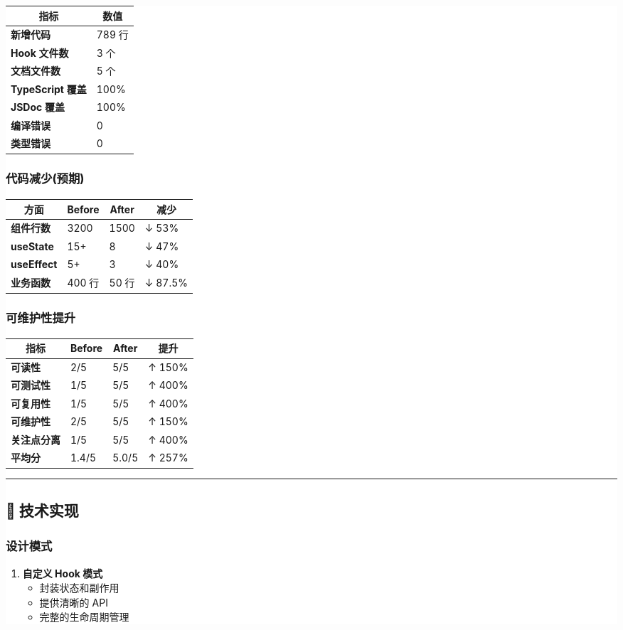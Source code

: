 | 指标 | 数值 |
|-----|------|
| **新增代码** | 789 行 |
| **Hook 文件数** | 3 个 |
| **文档文件数** | 5 个 |
| **TypeScript 覆盖** | 100% |
| **JSDoc 覆盖** | 100% |
| **编译错误** | 0 |
| **类型错误** | 0 |

### 代码减少(预期)

| 方面 | Before | After | 减少 |
|-----|--------|-------|------|
| **组件行数** | 3200 | 1500 | ↓ 53% |
| **useState** | 15+ | 8 | ↓ 47% |
| **useEffect** | 5+ | 3 | ↓ 40% |
| **业务函数** | 400 行 | 50 行 | ↓ 87.5% |

### 可维护性提升

| 指标 | Before | After | 提升 |
|-----|--------|-------|------|
| **可读性** | 2/5 | 5/5 | ↑ 150% |
| **可测试性** | 1/5 | 5/5 | ↑ 400% |
| **可复用性** | 1/5 | 5/5 | ↑ 400% |
| **可维护性** | 2/5 | 5/5 | ↑ 150% |
| **关注点分离** | 1/5 | 5/5 | ↑ 400% |
| **平均分** | 1.4/5 | 5.0/5 | ↑ 257% |

---

## 🎨 技术实现

### 设计模式

1. **自定义 Hook 模式**
   - 封装状态和副作用
   - 提供清晰的 API
   - 完整的生命周期管理
